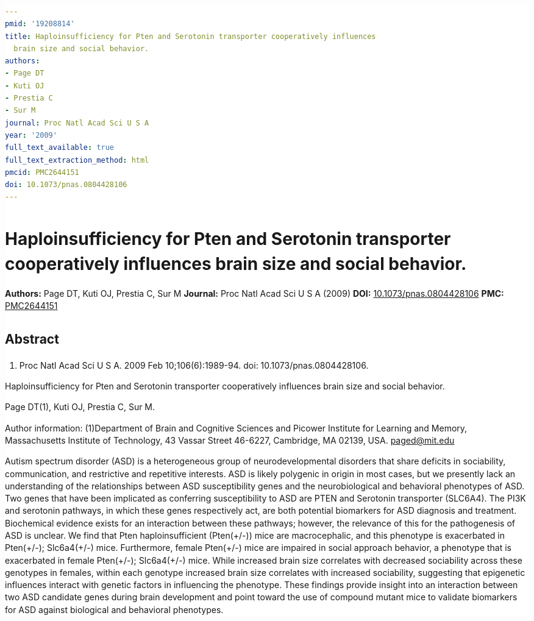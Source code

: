 ```yaml
---
pmid: '19208814'
title: Haploinsufficiency for Pten and Serotonin transporter cooperatively influences
  brain size and social behavior.
authors:
- Page DT
- Kuti OJ
- Prestia C
- Sur M
journal: Proc Natl Acad Sci U S A
year: '2009'
full_text_available: true
full_text_extraction_method: html
pmcid: PMC2644151
doi: 10.1073/pnas.0804428106
---
```


# Haploinsufficiency for Pten and Serotonin transporter cooperatively influences brain size and social behavior.
**Authors:** Page DT, Kuti OJ, Prestia C, Sur M
**Journal:** Proc Natl Acad Sci U S A (2009)
**DOI:** [10.1073/pnas.0804428106](https://doi.org/10.1073/pnas.0804428106)
**PMC:** [PMC2644151](https://www.ncbi.nlm.nih.gov/pmc/articles/PMC2644151/)

## Abstract

1. Proc Natl Acad Sci U S A. 2009 Feb 10;106(6):1989-94. doi: 
10.1073/pnas.0804428106.

Haploinsufficiency for Pten and Serotonin transporter cooperatively influences 
brain size and social behavior.

Page DT(1), Kuti OJ, Prestia C, Sur M.

Author information:
(1)Department of Brain and Cognitive Sciences and Picower Institute for Learning 
and Memory, Massachusetts Institute of Technology, 43 Vassar Street 46-6227, 
Cambridge, MA 02139, USA. paged@mit.edu

Autism spectrum disorder (ASD) is a heterogeneous group of neurodevelopmental 
disorders that share deficits in sociability, communication, and restrictive and 
repetitive interests. ASD is likely polygenic in origin in most cases, but we 
presently lack an understanding of the relationships between ASD susceptibility 
genes and the neurobiological and behavioral phenotypes of ASD. Two genes that 
have been implicated as conferring susceptibility to ASD are PTEN and Serotonin 
transporter (SLC6A4). The PI3K and serotonin pathways, in which these genes 
respectively act, are both potential biomarkers for ASD diagnosis and treatment. 
Biochemical evidence exists for an interaction between these pathways; however, 
the relevance of this for the pathogenesis of ASD is unclear. We find that Pten 
haploinsufficient (Pten(+/-)) mice are macrocephalic, and this phenotype is 
exacerbated in Pten(+/-); Slc6a4(+/-) mice. Furthermore, female Pten(+/-) mice 
are impaired in social approach behavior, a phenotype that is exacerbated in 
female Pten(+/-); Slc6a4(+/-) mice. While increased brain size correlates with 
decreased sociability across these genotypes in females, within each genotype 
increased brain size correlates with increased sociability, suggesting that 
epigenetic influences interact with genetic factors in influencing the 
phenotype. These findings provide insight into an interaction between two ASD 
candidate genes during brain development and point toward the use of compound 
mutant mice to validate biomarkers for ASD against biological and behavioral 
phenotypes.
